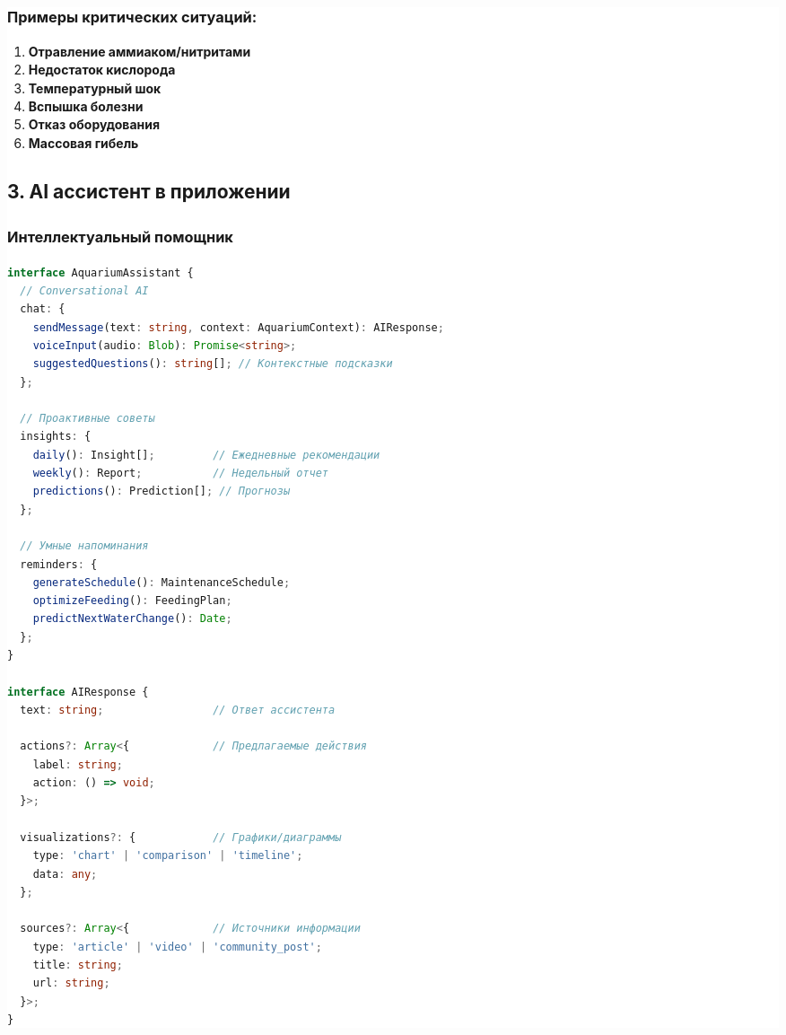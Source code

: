### Примеры критических ситуаций:
1. **Отравление аммиаком/нитритами**
2. **Недостаток кислорода**
3. **Температурный шок**
4. **Вспышка болезни**
5. **Отказ оборудования**
6. **Массовая гибель**

## 3. AI ассистент в приложении

### Интеллектуальный помощник
```typescript
interface AquariumAssistant {
  // Conversational AI
  chat: {
    sendMessage(text: string, context: AquariumContext): AIResponse;
    voiceInput(audio: Blob): Promise<string>;
    suggestedQuestions(): string[]; // Контекстные подсказки
  };
  
  // Проактивные советы
  insights: {
    daily(): Insight[];         // Ежедневные рекомендации
    weekly(): Report;           // Недельный отчет
    predictions(): Prediction[]; // Прогнозы
  };
  
  // Умные напоминания
  reminders: {
    generateSchedule(): MaintenanceSchedule;
    optimizeFeeding(): FeedingPlan;
    predictNextWaterChange(): Date;
  };
}

interface AIResponse {
  text: string;                 // Ответ ассистента
  
  actions?: Array<{             // Предлагаемые действия
    label: string;
    action: () => void;
  }>;
  
  visualizations?: {            // Графики/диаграммы
    type: 'chart' | 'comparison' | 'timeline';
    data: any;
  };
  
  sources?: Array<{             // Источники информации
    type: 'article' | 'video' | 'community_post';
    title: string;
    url: string;
  }>;
}
```
